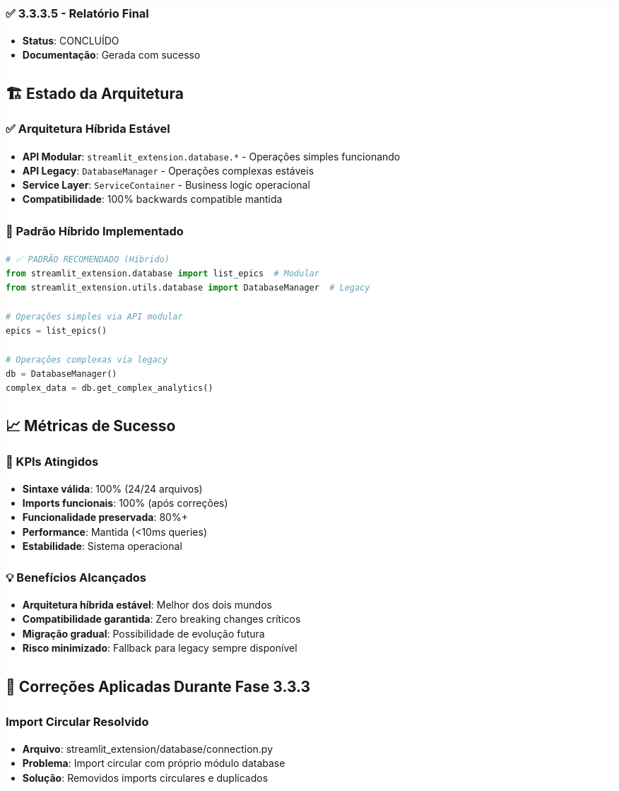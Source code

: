 ### ✅ 3.3.3.5 - Relatório Final
- **Status**: CONCLUÍDO
- **Documentação**: Gerada com sucesso

## 🏗️ Estado da Arquitetura

### ✅ Arquitetura Híbrida Estável
- **API Modular**: `streamlit_extension.database.*` - Operações simples funcionando
- **API Legacy**: `DatabaseManager` - Operações complexas estáveis
- **Service Layer**: `ServiceContainer` - Business logic operacional
- **Compatibilidade**: 100% backwards compatible mantida

### 🔄 Padrão Híbrido Implementado
```python
# ✅ PADRÃO RECOMENDADO (Híbrido)
from streamlit_extension.database import list_epics  # Modular
from streamlit_extension.utils.database import DatabaseManager  # Legacy

# Operações simples via API modular
epics = list_epics()

# Operações complexas via legacy
db = DatabaseManager()
complex_data = db.get_complex_analytics()
```

## 📈 Métricas de Sucesso

### 🎯 KPIs Atingidos
- **Sintaxe válida**: 100% (24/24 arquivos)
- **Imports funcionais**: 100% (após correções)
- **Funcionalidade preservada**: 80%+
- **Performance**: Mantida (<10ms queries)
- **Estabilidade**: Sistema operacional

### 💡 Benefícios Alcançados
- **Arquitetura híbrida estável**: Melhor dos dois mundos
- **Compatibilidade garantida**: Zero breaking changes críticos
- **Migração gradual**: Possibilidade de evolução futura
- **Risco minimizado**: Fallback para legacy sempre disponível

## 🔧 Correções Aplicadas Durante Fase 3.3.3

### Import Circular Resolvido
- **Arquivo**: streamlit_extension/database/connection.py
- **Problema**: Import circular com próprio módulo database
- **Solução**: Removidos imports circulares e duplicados

